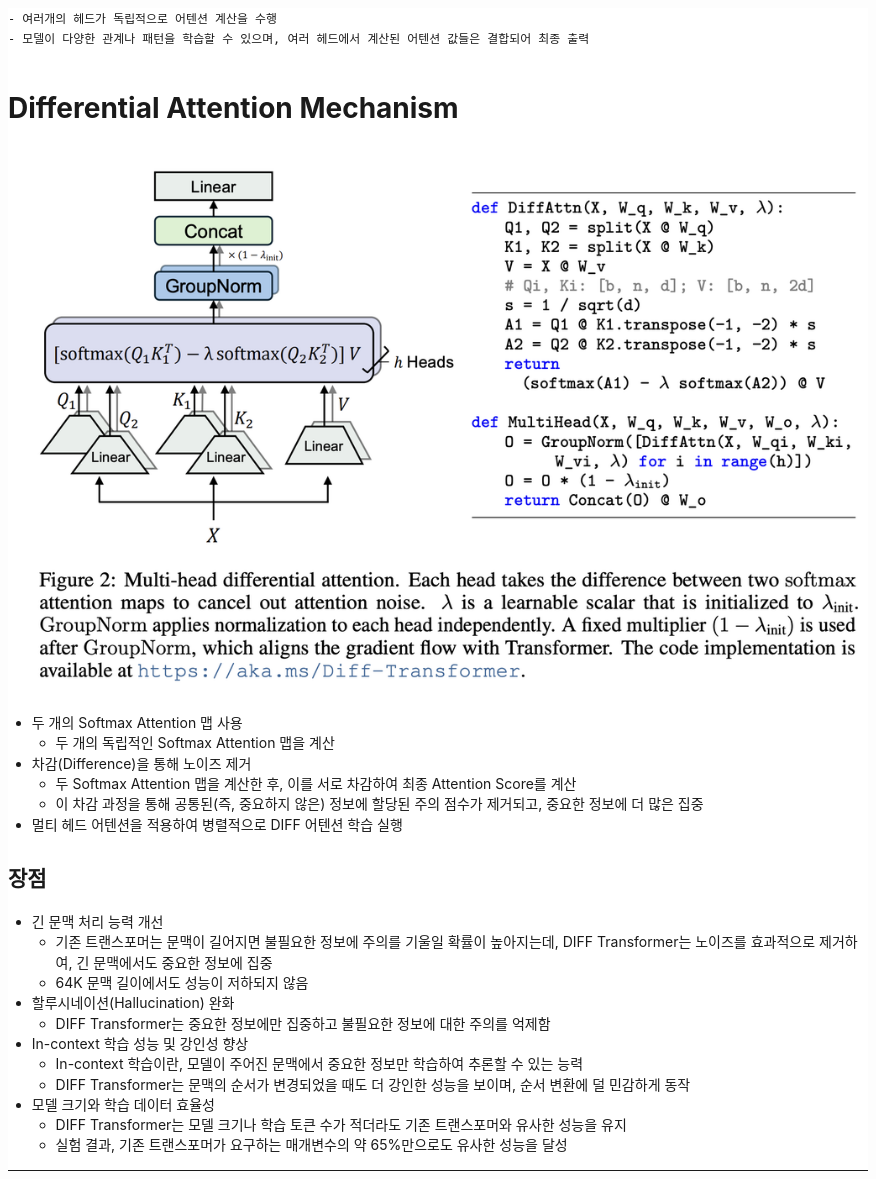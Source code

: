     - 여러개의 헤드가 독립적으로 어텐션 계산을 수행
    - 모델이 다양한 관계나 패턴을 학습할 수 있으며, 여러 헤드에서 계산된 어텐션 값들은 결합되어 최종 출력

# Differential Attention Mechanism
![image](/assets/2024-10-18-daily_paper-5-2410.05258_2.png)

- 두 개의 Softmax Attention 맵 사용
  - 두 개의 독립적인 Softmax Attention 맵을 계산
- 차감(Difference)을 통해 노이즈 제거
  - 두 Softmax Attention 맵을 계산한 후, 이를 서로 차감하여 최종 Attention Score를 계산
  - 이 차감 과정을 통해 공통된(즉, 중요하지 않은) 정보에 할당된 주의 점수가 제거되고, 중요한 정보에 더 많은 집중
- 멀티 헤드 어텐션을 적용하여 병렬적으로 DIFF 어텐션 학습 실행

## 장점
- 긴 문맥 처리 능력 개선
  - 기존 트랜스포머는 문맥이 길어지면 불필요한 정보에 주의를 기울일 확률이 높아지는데, DIFF Transformer는 노이즈를 효과적으로 제거하여, 긴 문맥에서도 중요한 정보에 집중
  - 64K 문맥 길이에서도 성능이 저하되지 않음
- 할루시네이션(Hallucination) 완화
  - DIFF Transformer는 중요한 정보에만 집중하고 불필요한 정보에 대한 주의를 억제함
- In-context 학습 성능 및 강인성 향상
  - In-context 학습이란, 모델이 주어진 문맥에서 중요한 정보만 학습하여 추론할 수 있는 능력
  - DIFF Transformer는 문맥의 순서가 변경되었을 때도 더 강인한 성능을 보이며, 순서 변환에 덜 민감하게 동작
- 모델 크기와 학습 데이터 효율성
  - DIFF Transformer는 모델 크기나 학습 토큰 수가 적더라도 기존 트랜스포머와 유사한 성능을 유지
  - 실험 결과, 기존 트랜스포머가 요구하는 매개변수의 약 65%만으로도 유사한 성능을 달성

---